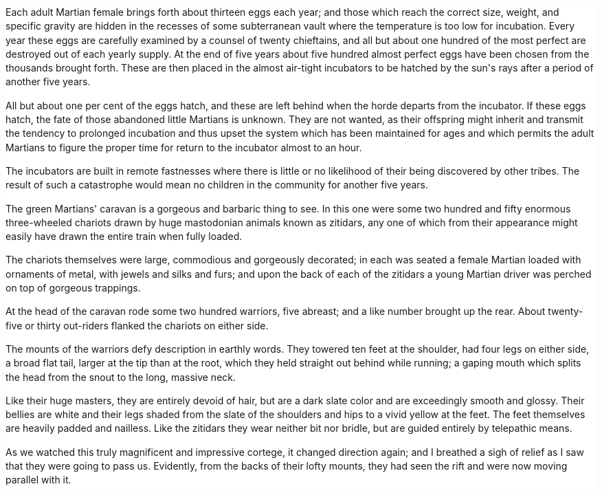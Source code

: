Each adult Martian female brings forth about thirteen eggs each year;
and those which reach the correct size, weight, and specific gravity are
hidden in the recesses of some subterranean vault where the temperature
is too low for incubation. Every year these eggs are carefully examined
by a counsel of twenty chieftains, and all but about one hundred of the
most perfect are destroyed out of each yearly supply. At the end of
five years about five hundred almost perfect eggs have been chosen from
the thousands brought forth. These are then placed in the almost
air-tight incubators to be hatched by the sun's rays after a period of
another five years.

All but about one per cent of the eggs hatch, and these are left behind
when the horde departs from the incubator. If these eggs hatch, the
fate of those abandoned little Martians is unknown. They are not
wanted, as their offspring might inherit and transmit the tendency to
prolonged incubation and thus upset the system which has been
maintained for ages and which permits the adult Martians to figure the
proper time for return to the incubator almost to an hour.

The incubators are built in remote fastnesses where there is little or
no likelihood of their being discovered by other tribes. The result of
such a catastrophe would mean no children in the community for another
five years.

The green Martians' caravan is a gorgeous and barbaric thing to see. In
this one were some two hundred and fifty enormous three-wheeled
chariots drawn by huge mastodonian animals known as zitidars, any one
of which from their appearance might easily have drawn the entire train
when fully loaded.

The chariots themselves were large, commodious and gorgeously
decorated; in each was seated a female Martian loaded with ornaments of
metal, with jewels and silks and furs; and upon the back of each of the
zitidars a young Martian driver was perched on top of gorgeous
trappings.

At the head of the caravan rode some two hundred warriors, five
abreast; and a like number brought up the rear. About twenty-five or
thirty out-riders flanked the chariots on either side.

The mounts of the warriors defy description in earthly words. They
towered ten feet at the shoulder, had four legs on either side, a broad
flat tail, larger at the tip than at the root, which they held straight
out behind while running; a gaping mouth which splits the head from the
snout to the long, massive neck.

Like their huge masters, they are entirely devoid of hair, but are a
dark slate color and are exceedingly smooth and glossy. Their bellies
are white and their legs shaded from the slate of the shoulders and
hips to a vivid yellow at the feet. The feet themselves are heavily
padded and nailless. Like the zitidars they wear neither bit nor
bridle, but are guided entirely by telepathic means.

As we watched this truly magnificent and impressive cortege, it changed
direction again; and I breathed a sigh of relief as I saw that they
were going to pass us. Evidently, from the backs of their lofty mounts,
they had seen the rift and were now moving parallel with it.
